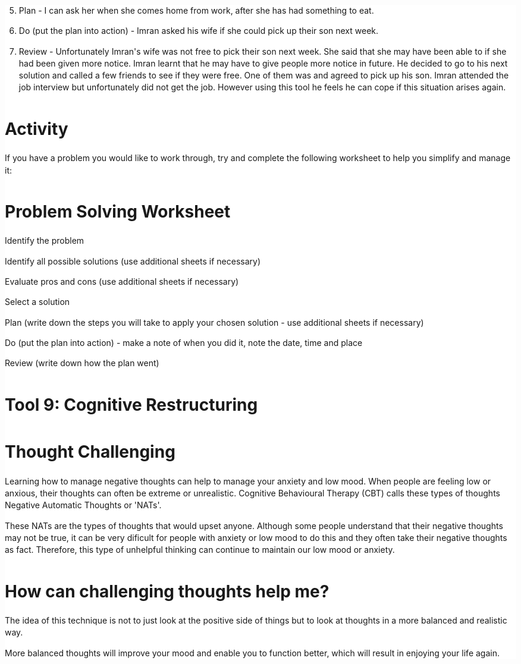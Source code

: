 5. Plan - I can ask her when she comes home from work, after she has had something to eat.  

6. Do (put the plan into action) - Imran asked his wife if she could pick up their son next week.  

7. Review - Unfortunately Imran's wife was not free to pick their son next week. She said that she may have been able to if she had been given more notice. Imran learnt that he may have to give people more notice in future. He decided to go to his next solution and called a few friends to see if they were free. One of them was and agreed to pick up his son. Imran attended the job interview but unfortunately did not get the job. However using this tool he feels he can cope if this situation arises again.  

# Activity  

If you have a problem you would like to work through, try and complete the following worksheet to help you simplify and manage it:  

# Problem Solving Worksheet  

Identify the problem  

Identify all possible solutions (use additional sheets if necessary)  

Evaluate pros and cons (use additional sheets if necessary)  

Select a solution  

Plan (write down the steps you will take to apply your chosen solution - use additional sheets if necessary)  

Do (put the plan into action) - make a note of when you did it, note the date, time and place  

Review (write down how the plan went)  

# Tool 9: Cognitive Restructuring  

# Thought Challenging  

Learning how to manage negative thoughts can help to manage your anxiety and low mood. When people are feeling low or anxious, their thoughts can often be extreme or unrealistic. Cognitive Behavioural Therapy (CBT) calls these types of thoughts Negative Automatic Thoughts or 'NATs'.  

These NATs are the types of thoughts that would upset anyone. Although some people understand that their negative thoughts may not be true, it can be very dificult for people with anxiety or low mood to do this and they often take their negative thoughts as fact. Therefore, this type of unhelpful thinking can continue to maintain our low mood or anxiety.  

# How can challenging thoughts help me?  

The idea of this technique is not to just look at the positive side of things but to look at thoughts in a more balanced and realistic way.  

More balanced thoughts will improve your mood and enable you to function better, which will result in enjoying your life again.  
